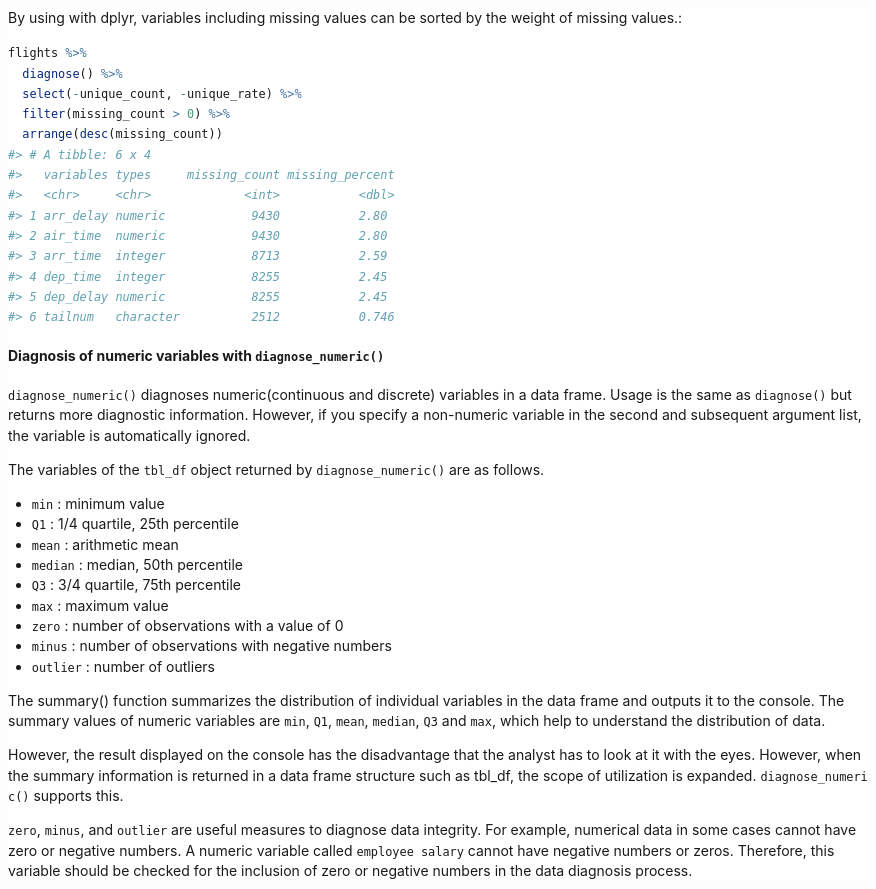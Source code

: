 By using with dplyr, variables including missing values can be sorted by
the weight of missing values.:

``` r
flights %>%
  diagnose() %>%
  select(-unique_count, -unique_rate) %>% 
  filter(missing_count > 0) %>% 
  arrange(desc(missing_count))
#> # A tibble: 6 x 4
#>   variables types     missing_count missing_percent
#>   <chr>     <chr>             <int>           <dbl>
#> 1 arr_delay numeric            9430           2.80 
#> 2 air_time  numeric            9430           2.80 
#> 3 arr_time  integer            8713           2.59 
#> 4 dep_time  integer            8255           2.45 
#> 5 dep_delay numeric            8255           2.45 
#> 6 tailnum   character          2512           0.746
```

#### Diagnosis of numeric variables with `diagnose_numeric()`

`diagnose_numeric()` diagnoses numeric(continuous and discrete)
variables in a data frame. Usage is the same as `diagnose()` but returns
more diagnostic information. However, if you specify a non-numeric
variable in the second and subsequent argument list, the variable is
automatically ignored.

The variables of the `tbl_df` object returned by `diagnose_numeric()`
are as follows.

  - `min` : minimum value
  - `Q1` : 1/4 quartile, 25th percentile
  - `mean` : arithmetic mean
  - `median` : median, 50th percentile
  - `Q3` : 3/4 quartile, 75th percentile
  - `max` : maximum value
  - `zero` : number of observations with a value of 0
  - `minus` : number of observations with negative numbers
  - `outlier` : number of outliers

The summary() function summarizes the distribution of individual
variables in the data frame and outputs it to the console. The summary
values of numeric variables are `min`, `Q1`, `mean`, `median`, `Q3` and
`max`, which help to understand the distribution of data.

However, the result displayed on the console has the disadvantage that
the analyst has to look at it with the eyes. However, when the summary
information is returned in a data frame structure such as tbl\_df, the
scope of utilization is expanded. `diagnose_numeric()` supports this.

`zero`, `minus`, and `outlier` are useful measures to diagnose data
integrity. For example, numerical data in some cases cannot have zero or
negative numbers. A numeric variable called `employee salary` cannot
have negative numbers or zeros. Therefore, this variable should be
checked for the inclusion of zero or negative numbers in the data
diagnosis process.
